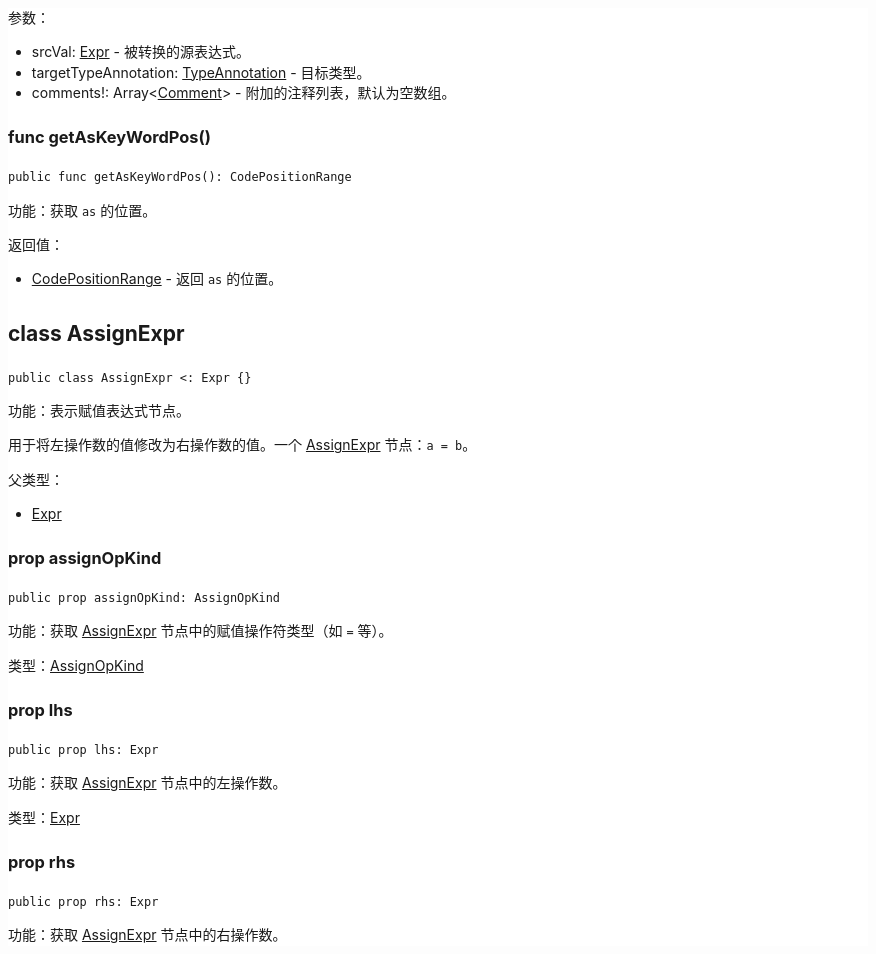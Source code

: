 参数：

- srcVal: [Expr](#class-expr) - 被转换的源表达式。
- targetTypeAnnotation: [TypeAnnotation](#class-typeannotation) - 目标类型。
- comments!: Array\<[Comment](#class-comment)> - 附加的注释列表，默认为空数组。

### func getAsKeyWordPos()

```cangjie
public func getAsKeyWordPos(): CodePositionRange
```

功能：获取 `as` 的位置。

返回值：

- [CodePositionRange](syntax_package_structs.md#struct-codepositionrange) - 返回 `as` 的位置。

## class AssignExpr

```cangjie
public class AssignExpr <: Expr {}
```

功能：表示赋值表达式节点。

用于将左操作数的值修改为右操作数的值。一个 [AssignExpr](#class-assignexpr) 节点：`a = b`。

父类型：

- [Expr](#class-expr)

### prop assignOpKind

```cangjie
public prop assignOpKind: AssignOpKind
```

功能：获取 [AssignExpr](#class-assignexpr) 节点中的赋值操作符类型（如 `=` 等）。

类型：[AssignOpKind](syntax_package_enums.md#enum-assignopkind)

### prop lhs

```cangjie
public prop lhs: Expr
```

功能：获取 [AssignExpr](#class-assignexpr) 节点中的左操作数。

类型：[Expr](#class-expr)

### prop rhs

```cangjie
public prop rhs: Expr
```

功能：获取 [AssignExpr](#class-assignexpr) 节点中的右操作数。
